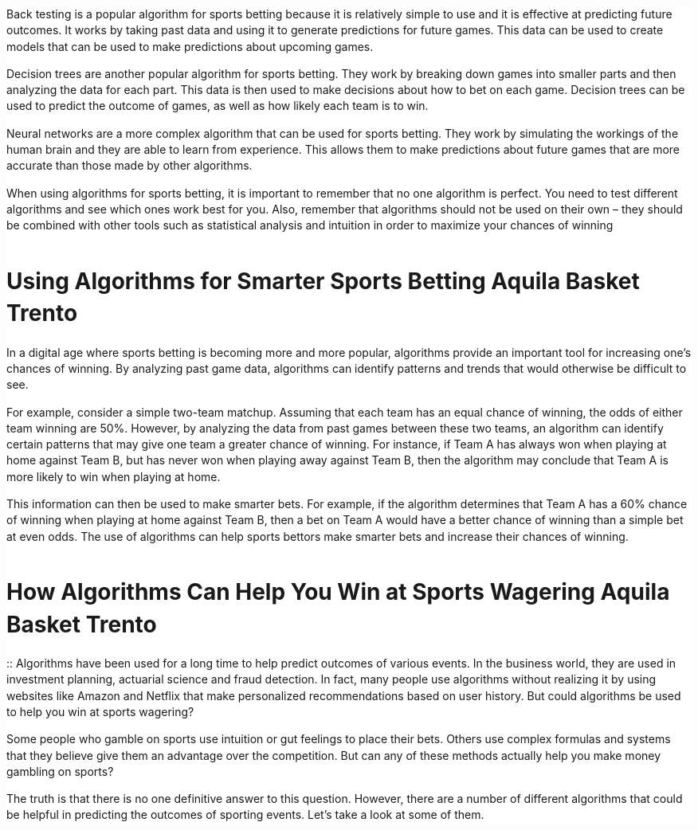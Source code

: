 Back testing is a popular algorithm for sports betting because it is relatively simple to use and it is effective at predicting future outcomes. It works by taking past data and using it to generate predictions for future games. This data can be used to create models that can be used to make predictions about upcoming games.

 Decision trees are another popular algorithm for sports betting. They work by breaking down games into smaller parts and then analyzing the data for each part. This data is then used to make decisions about how to bet on each game. Decision trees can be used to predict the outcome of games, as well as how likely each team is to win.

Neural networks are a more complex algorithm that can be used for sports betting. They work by simulating the workings of the human brain and they are able to learn from experience. This allows them to make predictions about future games that are more accurate than those made by other algorithms.

When using algorithms for sports betting, it is important to remember that no one algorithm is perfect. You need to test different algorithms and see which ones work best for you. Also, remember that algorithms should not be used on their own – they should be combined with other tools such as statistical analysis and intuition in order to maximize your chances of winning

#  Using Algorithms for Smarter Sports Betting Aquila Basket Trento 

In a digital age where sports betting is becoming more and more popular, algorithms provide an important tool for increasing one’s chances of winning. By analyzing past game data, algorithms can identify patterns and trends that would otherwise be difficult to see.

For example, consider a simple two-team matchup. Assuming that each team has an equal chance of winning, the odds of either team winning are 50%. However, by analyzing the data from past games between these two teams, an algorithm can identify certain patterns that may give one team a greater chance of winning. For instance, if Team A has always won when playing at home against Team B, but has never won when playing away against Team B, then the algorithm may conclude that Team A is more likely to win when playing at home.

This information can then be used to make smarter bets. For example, if the algorithm determines that Team A has a 60% chance of winning when playing at home against Team B, then a bet on Team A would have a better chance of winning than a simple bet at even odds. The use of algorithms can help sports bettors make smarter bets and increase their chances of winning.

#  How Algorithms Can Help You Win at Sports Wagering Aquila Basket Trento
:: Algorithms have been used for a long time to help predict outcomes of various events. In the business world, they are used in investment planning, actuarial science and fraud detection. In fact, many people use algorithms without realizing it by using websites like Amazon and Netflix that make personalized recommendations based on user history. But could algorithms be used to help you win at sports wagering?

Some people who gamble on sports use intuition or gut feelings to place their bets. Others use complex formulas and systems that they believe give them an advantage over the competition. But can any of these methods actually help you make money gambling on sports?

The truth is that there is no one definitive answer to this question. However, there are a number of different algorithms that could be helpful in predicting the outcomes of sporting events. Let’s take a look at some of them.
